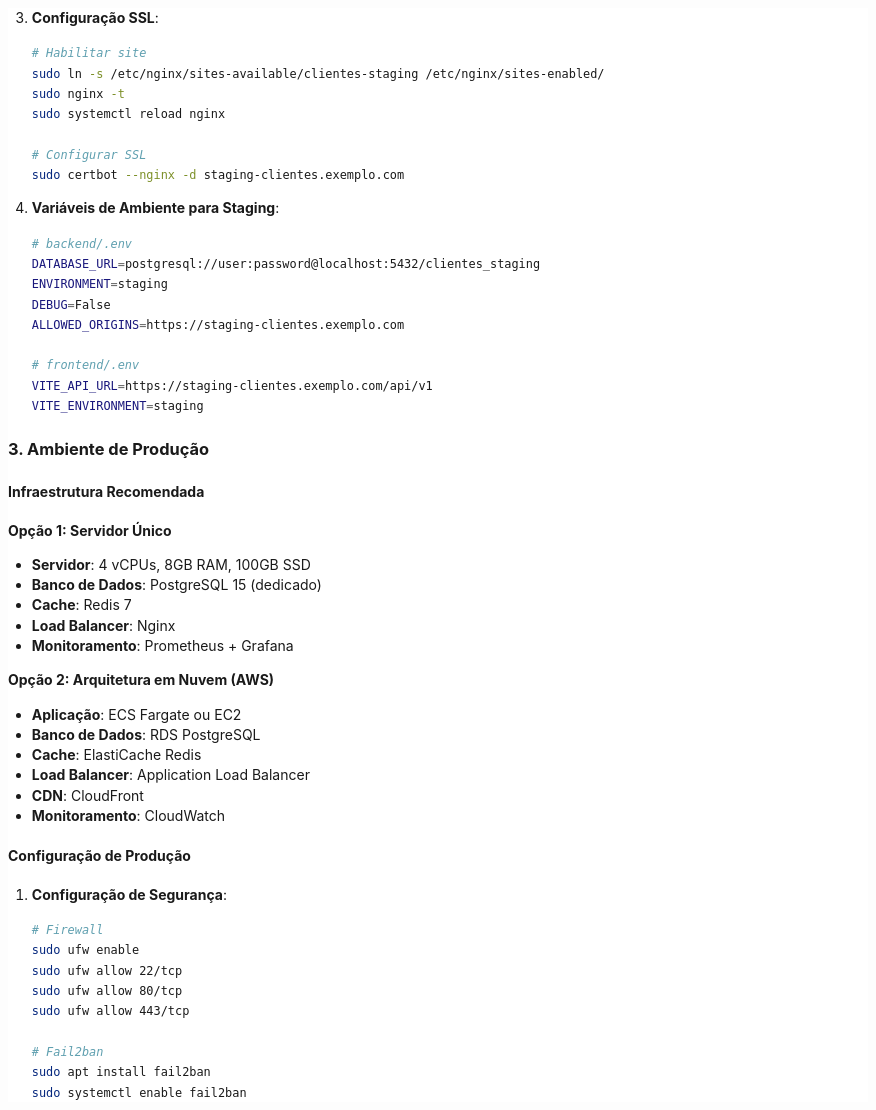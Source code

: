 3. **Configuração SSL**:
   ```bash
   # Habilitar site
   sudo ln -s /etc/nginx/sites-available/clientes-staging /etc/nginx/sites-enabled/
   sudo nginx -t
   sudo systemctl reload nginx
   
   # Configurar SSL
   sudo certbot --nginx -d staging-clientes.exemplo.com
   ```

4. **Variáveis de Ambiente para Staging**:
   ```bash
   # backend/.env
   DATABASE_URL=postgresql://user:password@localhost:5432/clientes_staging
   ENVIRONMENT=staging
   DEBUG=False
   ALLOWED_ORIGINS=https://staging-clientes.exemplo.com
   
   # frontend/.env
   VITE_API_URL=https://staging-clientes.exemplo.com/api/v1
   VITE_ENVIRONMENT=staging
   ```

### 3. Ambiente de Produção

#### Infraestrutura Recomendada

**Opção 1: Servidor Único**
- **Servidor**: 4 vCPUs, 8GB RAM, 100GB SSD
- **Banco de Dados**: PostgreSQL 15 (dedicado)
- **Cache**: Redis 7
- **Load Balancer**: Nginx
- **Monitoramento**: Prometheus + Grafana

**Opção 2: Arquitetura em Nuvem (AWS)**
- **Aplicação**: ECS Fargate ou EC2
- **Banco de Dados**: RDS PostgreSQL
- **Cache**: ElastiCache Redis
- **Load Balancer**: Application Load Balancer
- **CDN**: CloudFront
- **Monitoramento**: CloudWatch

#### Configuração de Produção

1. **Configuração de Segurança**:
   ```bash
   # Firewall
   sudo ufw enable
   sudo ufw allow 22/tcp
   sudo ufw allow 80/tcp
   sudo ufw allow 443/tcp
   
   # Fail2ban
   sudo apt install fail2ban
   sudo systemctl enable fail2ban
   ```
